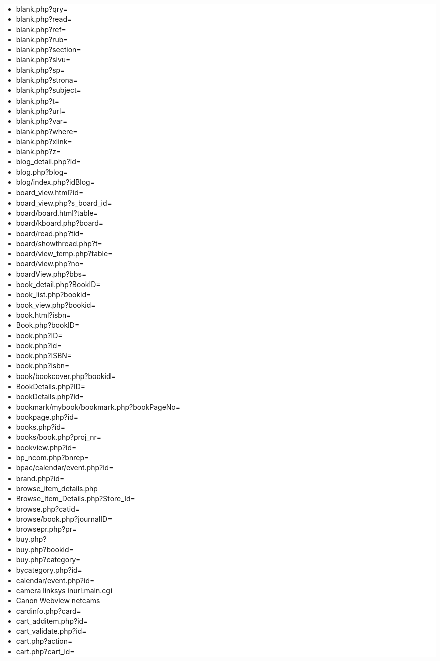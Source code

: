 - blank.php?qry=
- blank.php?read=
- blank.php?ref=
- blank.php?rub=
- blank.php?section=
- blank.php?sivu=
- blank.php?sp=
- blank.php?strona=
- blank.php?subject=
- blank.php?t=
- blank.php?url=
- blank.php?var=
- blank.php?where=
- blank.php?xlink=
- blank.php?z=
- blog_detail.php?id=
- blog.php?blog=
- blog/index.php?idBlog=
- board_view.html?id=
- board_view.php?s_board_id=
- board/board.html?table=
- board/kboard.php?board=
- board/read.php?tid=
- board/showthread.php?t=
- board/view_temp.php?table=
- board/view.php?no=
- boardView.php?bbs=
- book_detail.php?BookID=
- book_list.php?bookid=
- book_view.php?bookid=
- book.html?isbn=
- Book.php?bookID=
- book.php?ID=
- book.php?id=
- book.php?ISBN=
- book.php?isbn=
- book/bookcover.php?bookid=
- BookDetails.php?ID=
- bookDetails.php?id=
- bookmark/mybook/bookmark.php?bookPageNo=
- bookpage.php?id=
- books.php?id=
- books/book.php?proj_nr=
- bookview.php?id=
- bp_ncom.php?bnrep=
- bpac/calendar/event.php?id=
- brand.php?id=
- browse_item_details.php
- Browse_Item_Details.php?Store_Id=
- browse.php?catid=
- browse/book.php?journalID=
- browsepr.php?pr=
- buy.php?
- buy.php?bookid=
- buy.php?category=
- bycategory.php?id=
- calendar/event.php?id=
- camera linksys inurl:main.cgi
- Canon Webview netcams
- cardinfo.php?card=
- cart_additem.php?id=
- cart_validate.php?id=
- cart.php?action=
- cart.php?cart_id=